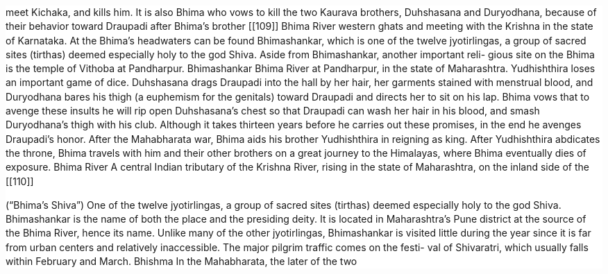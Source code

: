 meet Kichaka, and kills him. It is also
Bhima who vows to kill the two
Kaurava brothers, Duhshasana and
Duryodhana, because of their behavior
toward Draupadi after Bhima’s brother
[[109]]
Bhima River
western ghats and meeting with the
Krishna in the state of Karnataka. At the
Bhima’s headwaters can be found
Bhimashankar, which is one of the
twelve jyotirlingas, a group of sacred
sites (tirthas) deemed especially holy
to the god Shiva. Aside from
Bhimashankar, another important reli-
gious site on the Bhima is the temple of
Vithoba at Pandharpur.
Bhimashankar
Bhima River at Pandharpur,
in the state of Maharashtra.
Yudhishthira loses an important game
of dice. Duhshasana drags Draupadi
into the hall by her hair, her garments
stained with menstrual blood, and
Duryodhana bares his thigh (a
euphemism for the genitals) toward
Draupadi and directs her to sit on his
lap. Bhima vows that to avenge these
insults he will rip open Duhshasana’s
chest so that Draupadi can wash her
hair in his blood, and smash
Duryodhana’s thigh with his club.
Although it takes thirteen years before
he carries out these promises, in the end
he avenges Draupadi’s honor. After the
Mahabharata war, Bhima aids his
brother Yudhishthira in reigning as king.
After Yudhishthira abdicates the throne,
Bhima travels with him and their other
brothers on a great journey to the
Himalayas, where Bhima eventually
dies of exposure.
Bhima River
A central Indian tributary of the
Krishna River, rising in the state of
Maharashtra, on the inland side of the
[[110]]

(“Bhima’s Shiva”) One of the twelve
jyotirlingas, a group of sacred sites
(tirthas) deemed especially holy to the
god Shiva. Bhimashankar is the name of
both the place and the presiding deity. It
is located in Maharashtra’s Pune district
at the source of the Bhima River, hence
its name. Unlike many of the other
jyotirlingas, Bhimashankar is visited little
during the year since it is far from urban
centers and relatively inaccessible. The
major pilgrim traffic comes on the festi-
val of Shivaratri, which usually falls
within February and March.
Bhishma
In the Mahabharata, the later of the two